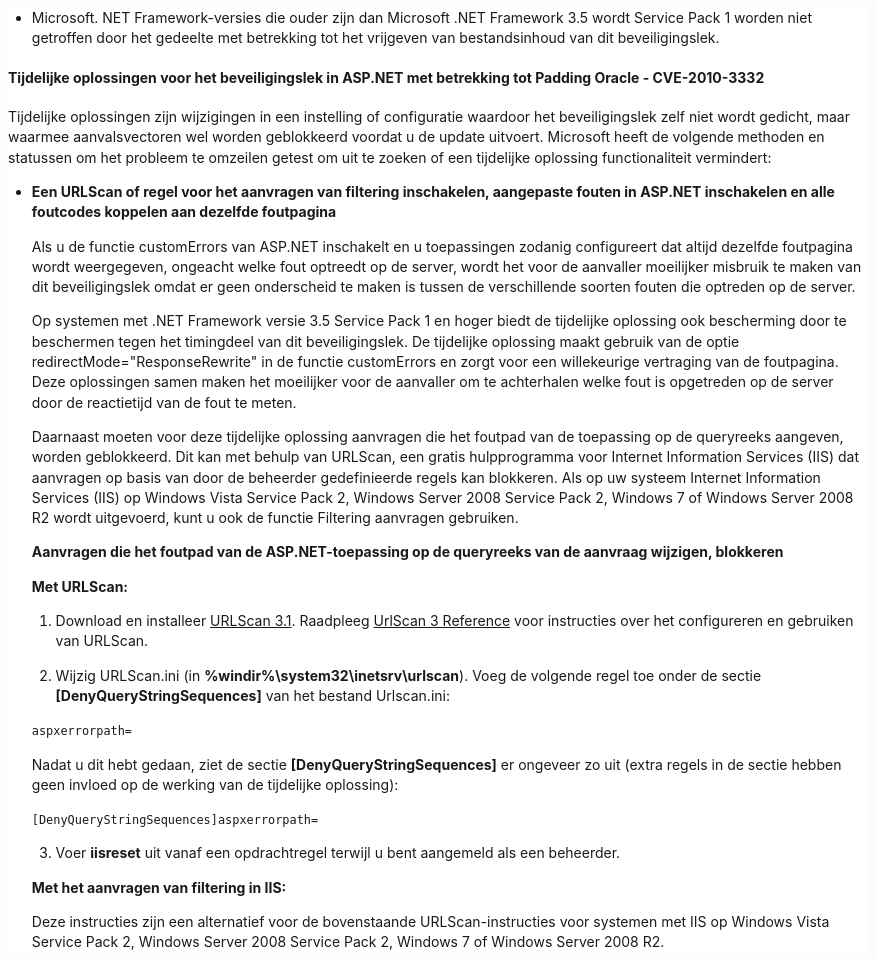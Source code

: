 -   Microsoft. NET Framework-versies die ouder zijn dan Microsoft .NET Framework 3.5 wordt Service Pack 1 worden niet getroffen door het gedeelte met betrekking tot het vrijgeven van bestandsinhoud van dit beveiligingslek.

#### Tijdelijke oplossingen voor het beveiligingslek in ASP.NET met betrekking tot Padding Oracle - CVE-2010-3332

Tijdelijke oplossingen zijn wijzigingen in een instelling of configuratie waardoor het beveiligingslek zelf niet wordt gedicht, maar waarmee aanvalsvectoren wel worden geblokkeerd voordat u de update uitvoert. Microsoft heeft de volgende methoden en statussen om het probleem te omzeilen getest om uit te zoeken of een tijdelijke oplossing functionaliteit vermindert:

-   **Een URLScan of regel voor het aanvragen van filtering inschakelen, aangepaste fouten in ASP.NET inschakelen en alle foutcodes koppelen aan dezelfde foutpagina**

    Als u de functie customErrors van ASP.NET inschakelt en u toepassingen zodanig configureert dat altijd dezelfde foutpagina wordt weergegeven, ongeacht welke fout optreedt op de server, wordt het voor de aanvaller moeilijker misbruik te maken van dit beveiligingslek omdat er geen onderscheid te maken is tussen de verschillende soorten fouten die optreden op de server.

    Op systemen met .NET Framework versie 3.5 Service Pack 1 en hoger biedt de tijdelijke oplossing ook bescherming door te beschermen tegen het timingdeel van dit beveiligingslek. De tijdelijke oplossing maakt gebruik van de optie redirectMode="ResponseRewrite" in de functie customErrors en zorgt voor een willekeurige vertraging van de foutpagina. Deze oplossingen samen maken het moeilijker voor de aanvaller om te achterhalen welke fout is opgetreden op de server door de reactietijd van de fout te meten.

    Daarnaast moeten voor deze tijdelijke oplossing aanvragen die het foutpad van de toepassing op de queryreeks aangeven, worden geblokkeerd. Dit kan met behulp van URLScan, een gratis hulpprogramma voor Internet Information Services (IIS) dat aanvragen op basis van door de beheerder gedefinieerde regels kan blokkeren. Als op uw systeem Internet Information Services (IIS) op Windows Vista Service Pack 2, Windows Server 2008 Service Pack 2, Windows 7 of Windows Server 2008 R2 wordt uitgevoerd, kunt u ook de functie Filtering aanvragen gebruiken.

    **Aanvragen die het foutpad van de ASP.NET-toepassing op de queryreeks van de aanvraag wijzigen, blokkeren**

    **Met URLScan:**

    1. Download en installeer [URLScan 3.1](http://www.iis.net/download/urlscan). Raadpleeg [UrlScan 3 Reference](http://learn.iis.net/page.aspx/938/urlscan-3-reference/) voor instructies over het configureren en gebruiken van URLScan.

    2. Wijzig URLScan.ini (in **%windir%\\system32\\inetsrv\\urlscan**). Voeg de volgende regel toe onder de sectie **\[DenyQueryStringSequences\]** van het bestand Urlscan.ini:

    `aspxerrorpath=`

    Nadat u dit hebt gedaan, ziet de sectie **\[DenyQueryStringSequences\]** er ongeveer zo uit (extra regels in de sectie hebben geen invloed op de werking van de tijdelijke oplossing):

    `[DenyQueryStringSequences]aspxerrorpath=`

    3. Voer **iisreset** uit vanaf een opdrachtregel terwijl u bent aangemeld als een beheerder.

    **Met het aanvragen van filtering in IIS:**

    Deze instructies zijn een alternatief voor de bovenstaande URLScan-instructies voor systemen met IIS op Windows Vista Service Pack 2, Windows Server 2008 Service Pack 2, Windows 7 of Windows Server 2008 R2.
